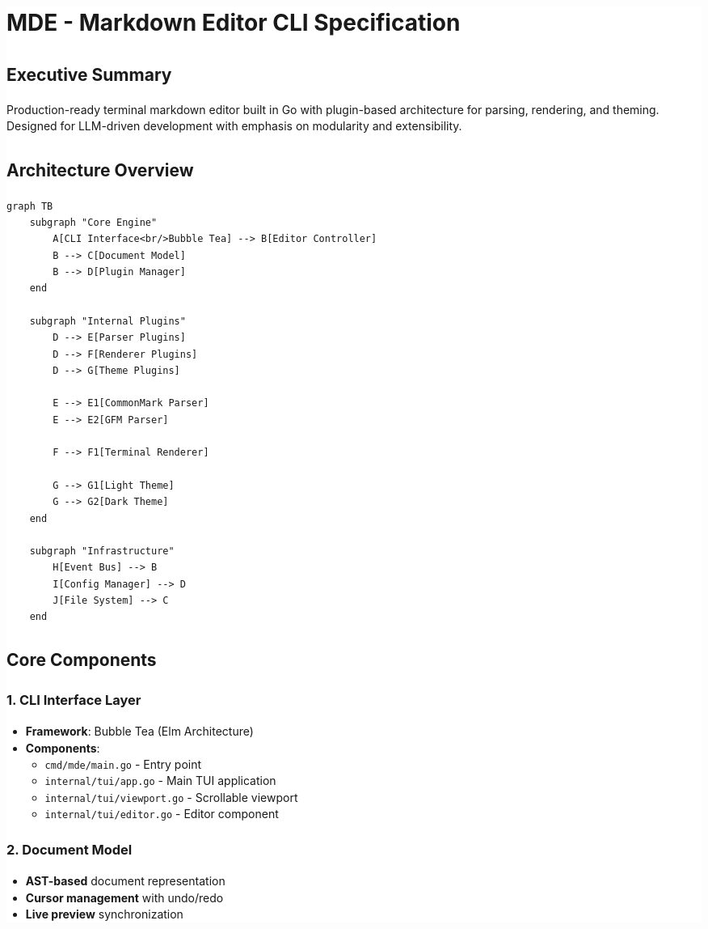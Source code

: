 # MDE - Markdown Editor CLI Specification

## Executive Summary
Production-ready terminal markdown editor built in Go with plugin-based architecture for parsing, rendering, and theming. Designed for LLM-driven development with emphasis on modularity and extensibility.

## Architecture Overview

```mermaid
graph TB
    subgraph "Core Engine"
        A[CLI Interface<br/>Bubble Tea] --> B[Editor Controller]
        B --> C[Document Model]
        B --> D[Plugin Manager]
    end
    
    subgraph "Internal Plugins"
        D --> E[Parser Plugins]
        D --> F[Renderer Plugins]
        D --> G[Theme Plugins]
        
        E --> E1[CommonMark Parser]
        E --> E2[GFM Parser]
        
        F --> F1[Terminal Renderer]
        
        G --> G1[Light Theme]
        G --> G2[Dark Theme]
    end
    
    subgraph "Infrastructure"
        H[Event Bus] --> B
        I[Config Manager] --> D
        J[File System] --> C
    end
```

## Core Components

### 1. CLI Interface Layer
- **Framework**: Bubble Tea (Elm Architecture)
- **Components**:
  - `cmd/mde/main.go` - Entry point
  - `internal/tui/app.go` - Main TUI application
  - `internal/tui/viewport.go` - Scrollable viewport
  - `internal/tui/editor.go` - Editor component

### 2. Document Model
- **AST-based** document representation
- **Cursor management** with undo/redo
- **Live preview** synchronization
